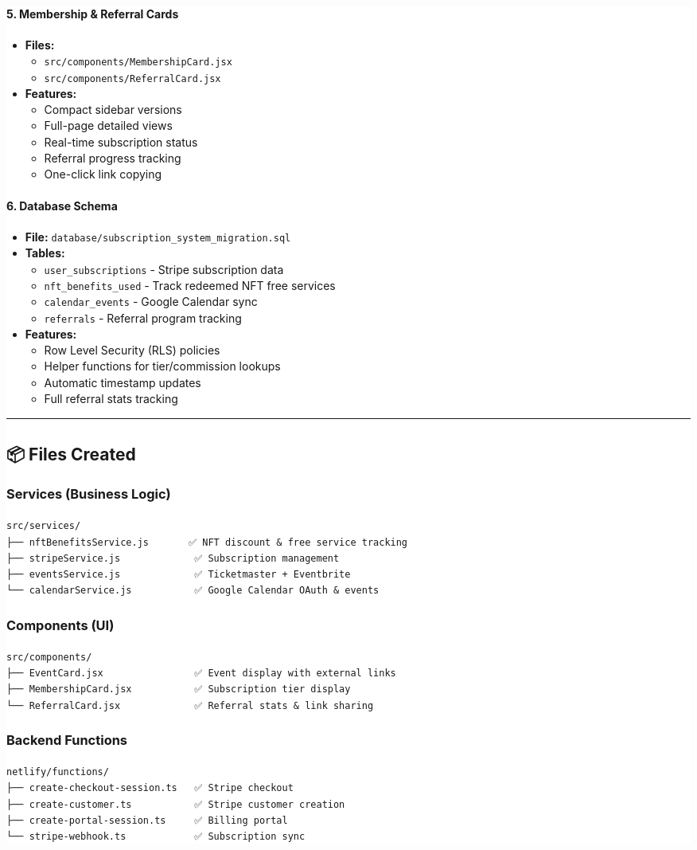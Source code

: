 #### 5. **Membership & Referral Cards**
- **Files:**
  - `src/components/MembershipCard.jsx`
  - `src/components/ReferralCard.jsx`
- **Features:**
  - Compact sidebar versions
  - Full-page detailed views
  - Real-time subscription status
  - Referral progress tracking
  - One-click link copying

#### 6. **Database Schema**
- **File:** `database/subscription_system_migration.sql`
- **Tables:**
  - `user_subscriptions` - Stripe subscription data
  - `nft_benefits_used` - Track redeemed NFT free services
  - `calendar_events` - Google Calendar sync
  - `referrals` - Referral program tracking
- **Features:**
  - Row Level Security (RLS) policies
  - Helper functions for tier/commission lookups
  - Automatic timestamp updates
  - Full referral stats tracking

---

## 📦 Files Created

### Services (Business Logic)
```
src/services/
├── nftBenefitsService.js       ✅ NFT discount & free service tracking
├── stripeService.js             ✅ Subscription management
├── eventsService.js             ✅ Ticketmaster + Eventbrite
└── calendarService.js           ✅ Google Calendar OAuth & events
```

### Components (UI)
```
src/components/
├── EventCard.jsx                ✅ Event display with external links
├── MembershipCard.jsx           ✅ Subscription tier display
└── ReferralCard.jsx             ✅ Referral stats & link sharing
```

### Backend Functions
```
netlify/functions/
├── create-checkout-session.ts   ✅ Stripe checkout
├── create-customer.ts           ✅ Stripe customer creation
├── create-portal-session.ts     ✅ Billing portal
└── stripe-webhook.ts            ✅ Subscription sync
```
